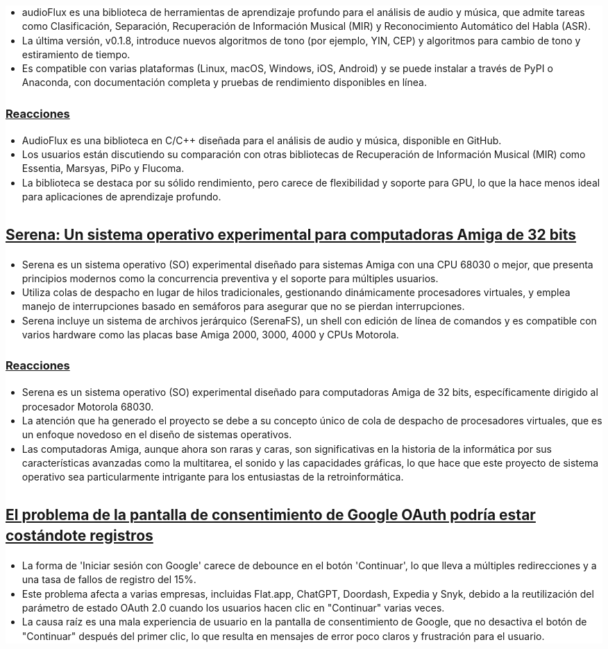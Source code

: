 - audioFlux es una biblioteca de herramientas de aprendizaje profundo para el análisis de audio y música, que admite tareas como Clasificación, Separación, Recuperación de Información Musical (MIR) y Reconocimiento Automático del Habla (ASR).
- La última versión, v0.1.8, introduce nuevos algoritmos de tono (por ejemplo, YIN, CEP) y algoritmos para cambio de tono y estiramiento de tiempo.
- Es compatible con varias plataformas (Linux, macOS, Windows, iOS, Android) y se puede instalar a través de PyPI o Anaconda, con documentación completa y pruebas de rendimiento disponibles en línea.

### [Reacciones](https://news.ycombinator.com/item?id=41235462)

- AudioFlux es una biblioteca en C/C++ diseñada para el análisis de audio y música, disponible en GitHub.
- Los usuarios están discutiendo su comparación con otras bibliotecas de Recuperación de Información Musical (MIR) como Essentia, Marsyas, PiPo y Flucoma.
- La biblioteca se destaca por su sólido rendimiento, pero carece de flexibilidad y soporte para GPU, lo que la hace menos ideal para aplicaciones de aprendizaje profundo.

## [Serena: Un sistema operativo experimental para computadoras Amiga de 32 bits](https://github.com/dplanitzer/Serena)

- Serena es un sistema operativo (SO) experimental diseñado para sistemas Amiga con una CPU 68030 o mejor, que presenta principios modernos como la concurrencia preventiva y el soporte para múltiples usuarios.
- Utiliza colas de despacho en lugar de hilos tradicionales, gestionando dinámicamente procesadores virtuales, y emplea manejo de interrupciones basado en semáforos para asegurar que no se pierdan interrupciones.
- Serena incluye un sistema de archivos jerárquico (SerenaFS), un shell con edición de línea de comandos y es compatible con varios hardware como las placas base Amiga 2000, 3000, 4000 y CPUs Motorola.

### [Reacciones](https://news.ycombinator.com/item?id=41233811)

- Serena es un sistema operativo (SO) experimental diseñado para computadoras Amiga de 32 bits, específicamente dirigido al procesador Motorola 68030.
- La atención que ha generado el proyecto se debe a su concepto único de cola de despacho de procesadores virtuales, que es un enfoque novedoso en el diseño de sistemas operativos.
- Las computadoras Amiga, aunque ahora son raras y caras, son significativas en la historia de la informática por sus características avanzadas como la multitarea, el sonido y las capacidades gráficas, lo que hace que este proyecto de sistema operativo sea particularmente intrigante para los entusiastas de la retroinformática.

## [El problema de la pantalla de consentimiento de Google OAuth podría estar costándote registros](https://news.ycombinator.com/item?id=41236745)

- La forma de 'Iniciar sesión con Google' carece de debounce en el botón 'Continuar', lo que lleva a múltiples redirecciones y a una tasa de fallos de registro del 15%.
- Este problema afecta a varias empresas, incluidas Flat.app, ChatGPT, Doordash, Expedia y Snyk, debido a la reutilización del parámetro de estado OAuth 2.0 cuando los usuarios hacen clic en "Continuar" varias veces.
- La causa raíz es una mala experiencia de usuario en la pantalla de consentimiento de Google, que no desactiva el botón de "Continuar" después del primer clic, lo que resulta en mensajes de error poco claros y frustración para el usuario.
